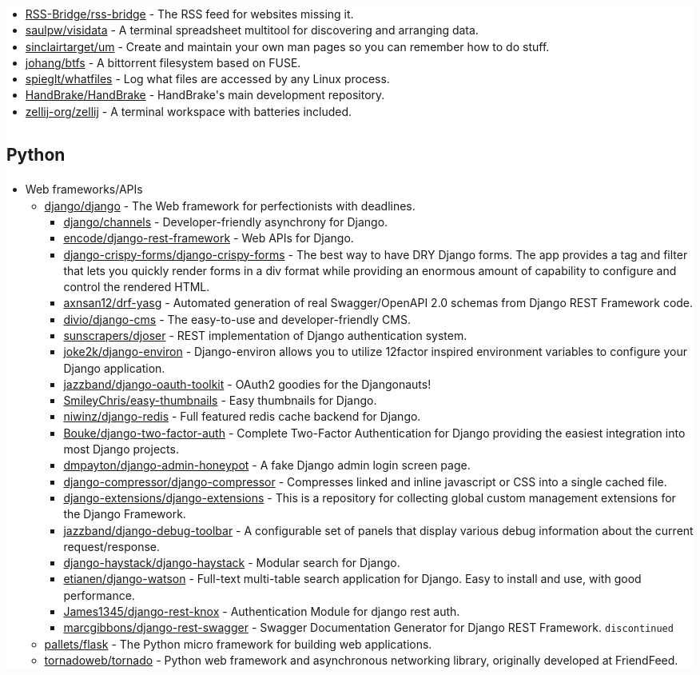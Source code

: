   - [RSS-Bridge/rss-bridge](https://github.com/RSS-Bridge/rss-bridge) - The RSS feed for websites missing it.
  - [saulpw/visidata](https://github.com/saulpw/visidata) - A terminal spreadsheet multitool for discovering and arranging data.
  - [sinclairtarget/um](https://github.com/sinclairtarget/um) - Create and maintain your own man pages so you can remember how to do stuff.
  - [johang/btfs](https://github.com/johang/btfs) - A bittorrent filesystem based on FUSE.
  - [spieglt/whatfiles](https://github.com/spieglt/whatfiles) - Log what files are accessed by any Linux process.
  - [HandBrake/HandBrake](https://github.com/HandBrake/HandBrake) - HandBrake's main development repository.
  - [zellij-org/zellij](https://github.com/zellij-org/zellij) - A terminal workspace with batteries included.

## Python

- Web frameworks/APIs
  - [django/django](https://github.com/django/django) - The Web framework for perfectionists with deadlines.
    - [django/channels](https://github.com/django/channels) - Developer-friendly asynchrony for Django.
    - [encode/django-rest-framework](https://github.com/encode/django-rest-framework) - Web APIs for Django.
    - [django-crispy-forms/django-crispy-forms](https://github.com/django-crispy-forms/django-crispy-forms) - The best way to have DRY Django forms. The app provides a tag and filter that lets you quickly render forms in a div format while providing an enormous amount of capability to configure and control the rendered HTML.
    - [axnsan12/drf-yasg](https://github.com/axnsan12/drf-yasg) - Automated generation of real Swagger/OpenAPI 2.0 schemas from Django REST Framework code.
    - [divio/django-cms](https://github.com/divio/django-cms) - The easy-to-use and developer-friendly CMS.
    - [sunscrapers/djoser](https://github.com/sunscrapers/djoser) - REST implementation of Django authentication system.
    - [joke2k/django-environ](https://github.com/joke2k/django-environ) - Django-environ allows you to utilize 12factor inspired environment variables to configure your Django application.
    - [jazzband/django-oauth-toolkit](https://github.com/jazzband/django-oauth-toolkit) - OAuth2 goodies for the Djangonauts!
    - [SmileyChris/easy-thumbnails](https://github.com/SmileyChris/easy-thumbnails) - Easy thumbnails for Django.
    - [niwinz/django-redis](https://github.com/niwinz/django-redis) - Full featured redis cache backend for Django.
    - [Bouke/django-two-factor-auth](https://github.com/Bouke/django-two-factor-auth) - Complete Two-Factor Authentication for Django providing the easiest integration into most Django projects.
    - [dmpayton/django-admin-honeypot](https://github.com/dmpayton/django-admin-honeypot) - A fake Django admin login screen page.
    - [django-compressor/django-compressor](https://github.com/django-compressor/django-compressor) - Compresses linked and inline javascript or CSS into a single cached file.
    - [django-extensions/django-extensions](https://github.com/django-extensions/django-extensions) - This is a repository for collecting global custom management extensions for the Django Framework.
    - [jazzband/django-debug-toolbar](https://github.com/jazzband/django-debug-toolbar) - A configurable set of panels that display various debug information about the current request/response.
    - [django-haystack/django-haystack](https://github.com/django-haystack/django-haystack) - Modular search for Django.
    - [etianen/django-watson](https://github.com/etianen/django-watson) - Full-text multi-table search application for Django. Easy to install and use, with good performance.
    - [James1345/django-rest-knox](https://github.com/James1345/django-rest-knox) - Authentication Module for django rest auth.
    - [marcgibbons/django-rest-swagger](https://github.com/marcgibbons/django-rest-swagger) - Swagger Documentation Generator for Django REST Framework. `discontinued`
  - [pallets/flask](https://github.com/pallets/flask) - The Python micro framework for building web applications.
  - [tornadoweb/tornado](https://github.com/tornadoweb/tornado) - Python web framework and asynchronous networking library, originally developed at FriendFeed.